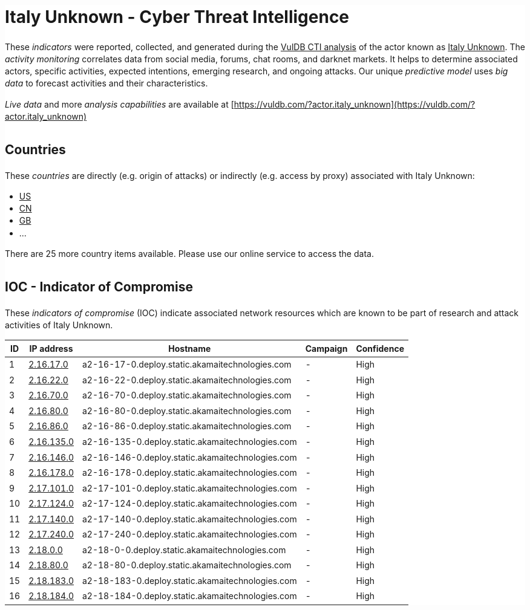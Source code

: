 # Italy Unknown - Cyber Threat Intelligence

These _indicators_ were reported, collected, and generated during the [VulDB CTI analysis](https://vuldb.com/?kb.cti) of the actor known as [Italy Unknown](https://vuldb.com/?actor.italy_unknown). The _activity monitoring_ correlates data from social media, forums, chat rooms, and darknet markets. It helps to determine associated actors, specific activities, expected intentions, emerging research, and ongoing attacks. Our unique _predictive model_ uses _big data_ to forecast activities and their characteristics.

_Live data_ and more _analysis capabilities_ are available at [https://vuldb.com/?actor.italy_unknown](https://vuldb.com/?actor.italy_unknown)

## Countries

These _countries_ are directly (e.g. origin of attacks) or indirectly (e.g. access by proxy) associated with Italy Unknown:

* [US](https://vuldb.com/?country.us)
* [CN](https://vuldb.com/?country.cn)
* [GB](https://vuldb.com/?country.gb)
* ...

There are 25 more country items available. Please use our online service to access the data.

## IOC - Indicator of Compromise

These _indicators of compromise_ (IOC) indicate associated network resources which are known to be part of research and attack activities of Italy Unknown.

ID | IP address | Hostname | Campaign | Confidence
-- | ---------- | -------- | -------- | ----------
1 | [2.16.17.0](https://vuldb.com/?ip.2.16.17.0) | a2-16-17-0.deploy.static.akamaitechnologies.com | - | High
2 | [2.16.22.0](https://vuldb.com/?ip.2.16.22.0) | a2-16-22-0.deploy.static.akamaitechnologies.com | - | High
3 | [2.16.70.0](https://vuldb.com/?ip.2.16.70.0) | a2-16-70-0.deploy.static.akamaitechnologies.com | - | High
4 | [2.16.80.0](https://vuldb.com/?ip.2.16.80.0) | a2-16-80-0.deploy.static.akamaitechnologies.com | - | High
5 | [2.16.86.0](https://vuldb.com/?ip.2.16.86.0) | a2-16-86-0.deploy.static.akamaitechnologies.com | - | High
6 | [2.16.135.0](https://vuldb.com/?ip.2.16.135.0) | a2-16-135-0.deploy.static.akamaitechnologies.com | - | High
7 | [2.16.146.0](https://vuldb.com/?ip.2.16.146.0) | a2-16-146-0.deploy.static.akamaitechnologies.com | - | High
8 | [2.16.178.0](https://vuldb.com/?ip.2.16.178.0) | a2-16-178-0.deploy.static.akamaitechnologies.com | - | High
9 | [2.17.101.0](https://vuldb.com/?ip.2.17.101.0) | a2-17-101-0.deploy.static.akamaitechnologies.com | - | High
10 | [2.17.124.0](https://vuldb.com/?ip.2.17.124.0) | a2-17-124-0.deploy.static.akamaitechnologies.com | - | High
11 | [2.17.140.0](https://vuldb.com/?ip.2.17.140.0) | a2-17-140-0.deploy.static.akamaitechnologies.com | - | High
12 | [2.17.240.0](https://vuldb.com/?ip.2.17.240.0) | a2-17-240-0.deploy.static.akamaitechnologies.com | - | High
13 | [2.18.0.0](https://vuldb.com/?ip.2.18.0.0) | a2-18-0-0.deploy.static.akamaitechnologies.com | - | High
14 | [2.18.80.0](https://vuldb.com/?ip.2.18.80.0) | a2-18-80-0.deploy.static.akamaitechnologies.com | - | High
15 | [2.18.183.0](https://vuldb.com/?ip.2.18.183.0) | a2-18-183-0.deploy.static.akamaitechnologies.com | - | High
16 | [2.18.184.0](https://vuldb.com/?ip.2.18.184.0) | a2-18-184-0.deploy.static.akamaitechnologies.com | - | High